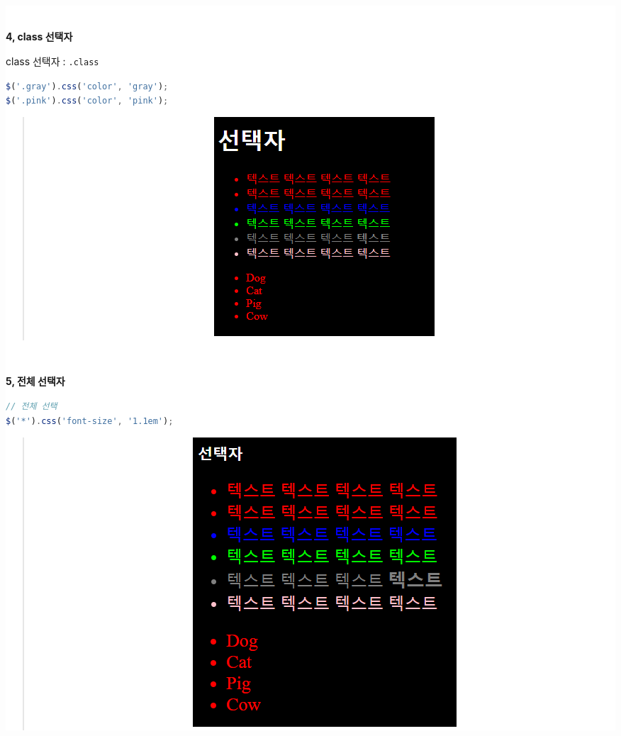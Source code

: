<br>

**4, class 선택자**

class 선택자 : `.class`

```js
$('.gray').css('color', 'gray');
$('.pink').css('color', 'pink');
```

> <center>
> <figure>
> <img src="/assets/post-img/htmlcss/1562566948492.png" alt="views">
> <figcaption></figcaption>
> </figure>
> </center>

<br>

**5, 전체 선택자**

```js
// 전체 선택
$('*').css('font-size', '1.1em');
```

> <center>
> <figure>
> <img src="/assets/post-img/htmlcss/1562567000606.png" alt="views">
> <figcaption></figcaption>